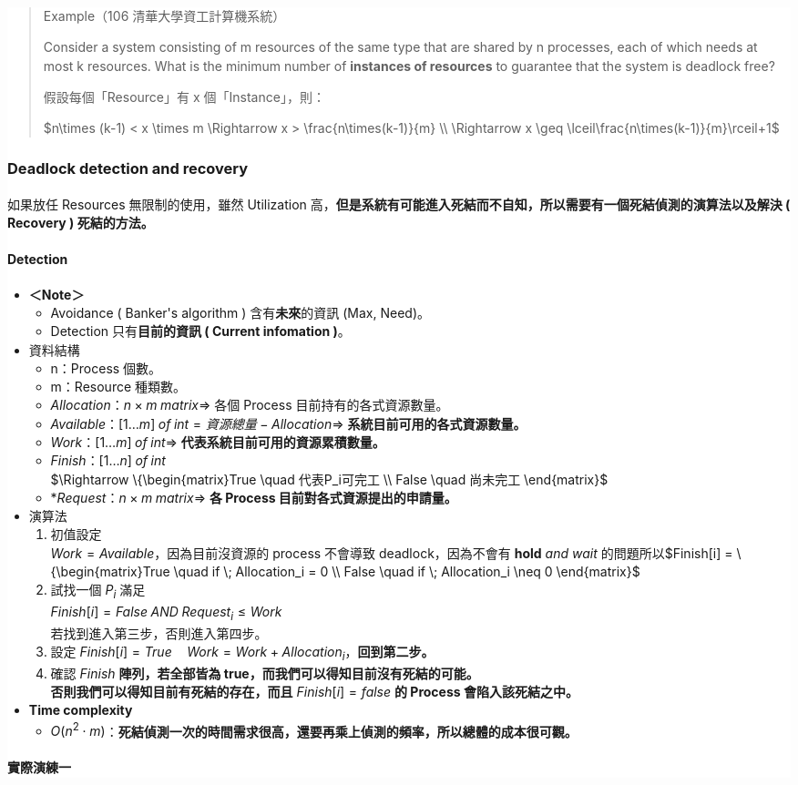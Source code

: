

> Example（106 清華大學資工計算機系統）
>
> Consider a system consisting of m resources of the same type that are shared by n processes, each of which needs at most k resources. What is the minimum number of **instances of resources** to guarantee that the system is deadlock free?
>
>
>
> 假設每個「Resource」有 x 個「Instance」，則：
>
> $n\times (k-1) < x \times m \Rightarrow x > \frac{n\times(k-1)}{m} \\ \Rightarrow x \geq \lceil\frac{n\times(k-1)}{m}\rceil+1$



### Deadlock detection and recovery



如果放任 Resources 無限制的使用，雖然 Utilization 高，**但是系統有可能進入死結而不自知，所以需要有一個死結偵測的演算法以及解決 ( Recovery ) 死結的方法。**



#### Detection



- **＜Note＞**
  - Avoidance ( Banker's algorithm ) 含有**未來**的資訊 (Max, Need)。
  - Detection 只有**目前的資訊 ( Current infomation )**。
- 資料結構
  - n：Process 個數。
  - m：Resource 種類數。
  - $Allocation：n \times m \; matrix \Rightarrow$ 各個 Process 目前持有的各式資源數量。
  - $Available：[1 \ldots m] \; of \; int = 資源總量 - Allocation\Rightarrow$ **系統目前可用的各式資源數量。**
  - $Work：[1\ldots m] \; of \; int \Rightarrow$ **代表系統目前可用的資源累積數量。**
  - $Finish：[1\ldots n] \; of \; int$ <br>$\Rightarrow \{\begin{matrix}True \quad 代表P_i可完工 \\ False \quad 尚未完工  \end{matrix}$
  - *$Request：n \times m \; matrix \Rightarrow$ **各 Process 目前對各式資源提出的申請量。**
- 演算法
  1. 初值設定<br>$Work = Available$，因為目前沒資源的 process 不會導致 deadlock，因為不會有 **hold** *and wait* 的問題所以$Finish[i] = \{\begin{matrix}True \quad if \; Allocation_i = 0 \\ False \quad if \; Allocation_i \neq  0 \end{matrix}$
  2. 試找一個 $P_i$ 滿足<br>$Finish[i] = False \; AND \; Request_i \leq Work$<br>若找到進入第三步，否則進入第四步。
  3. 設定 $Finish[i] = True \quad Work = Work + Allocation_i$，**回到第二步。**
  4. 確認 $Finish$ **陣列，若全部皆為 true，而我們可以得知目前沒有死結的可能。<br>否則我們可以得知目前有死結的存在，而且** $Finish[i] = false$ **的 Process 會陷入該死結之中。**
- **Time complexity**
  - $O(n^2 \cdot m)$：**死結偵測一次的時間需求很高，還要再乘上偵測的頻率，所以總體的成本很可觀。**



#### 實際演練一




